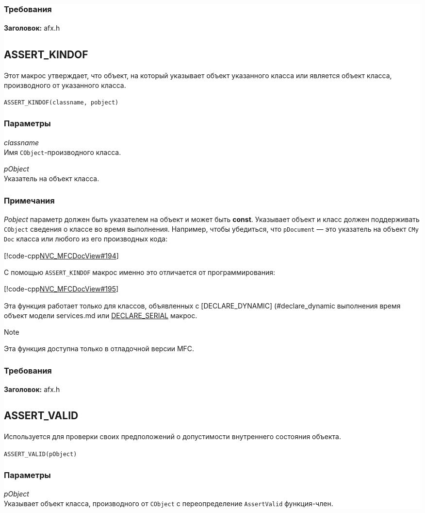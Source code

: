 ### <a name="requirements"></a>Требования

**Заголовок:** afx.h

##  <a name="assert_kindof"></a>  ASSERT_KINDOF

Этот макрос утверждает, что объект, на который указывает объект указанного класса или является объект класса, производного от указанного класса.

```
ASSERT_KINDOF(classname, pobject)
```

### <a name="parameters"></a>Параметры

*classname*<br/>
Имя `CObject`-производного класса.

*pObject*<br/>
Указатель на объект класса.

### <a name="remarks"></a>Примечания

*Pobject* параметр должен быть указателем на объект и может быть **const**. Указывает объект и класс должен поддерживать `CObject` сведения о классе во время выполнения. Например, чтобы убедиться, что `pDocument` — это указатель на объект `CMyDoc` класса или любого из его производных кода:

[!code-cpp[NVC_MFCDocView#194](../../mfc/codesnippet/cpp/diagnostic-services_3.cpp)]

С помощью `ASSERT_KINDOF` макрос именно это отличается от программирования:

[!code-cpp[NVC_MFCDocView#195](../../mfc/codesnippet/cpp/diagnostic-services_4.cpp)]

Эта функция работает только для классов, объявленных с [DECLARE_DYNAMIC] (#declare_dynamic выполнения время объект модели services.md или [DECLARE_SERIAL](run-time-object-model-services.md#declare_serial) макрос.

> [!NOTE]
>  Эта функция доступна только в отладочной версии MFC.

### <a name="requirements"></a>Требования

**Заголовок:** afx.h

##  <a name="assert_valid"></a>  ASSERT_VALID

Используется для проверки своих предположений о допустимости внутреннего состояния объекта.

```
ASSERT_VALID(pObject)
```

### <a name="parameters"></a>Параметры

*pObject*<br/>
Указывает объект класса, производного от `CObject` с переопределение `AssertValid` функция-член.
